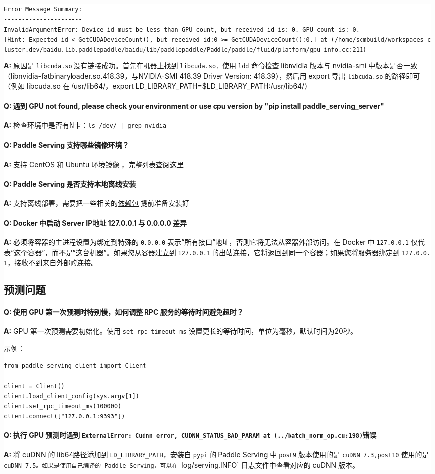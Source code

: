 ```
Error Message Summary:
----------------------
InvalidArgumentError: Device id must be less than GPU count, but received id is: 0. GPU count is: 0.
[Hint: Expected id < GetCUDADeviceCount(), but received id:0 >= GetCUDADeviceCount():0.] at (/home/scmbuild/workspaces_cluster.dev/baidu.lib.paddlepaddle/baidu/lib/paddlepaddle/Paddle/paddle/fluid/platform/gpu_info.cc:211)
```

**A:** 原因是 `libcuda.so` 没有链接成功。首先在机器上找到 `libcuda.so`，使用 `ldd` 命令检查 libnvidia 版本与 nvidia-smi 中版本是否一致（libnvidia-fatbinaryloader.so.418.39，与NVIDIA-SMI 418.39 Driver Version: 418.39），然后用 export 导出 `libcuda.so` 的路径即可（例如 libcuda.so 在 /usr/lib64/，export LD_LIBRARY_PATH=$LD_LIBRARY_PATH:/usr/lib64/）

#### Q: 遇到 GPU not found, please check your environment or use cpu version by "pip install paddle_serving_server"

**A:** 检查环境中是否有N卡：`ls /dev/ | grep nvidia`

#### Q: Paddle Serving 支持哪些镜像环境？

**A:** 支持 CentOS 和 Ubuntu 环境镜像 ，完整列表查阅[这里](https://github.com/PaddlePaddle/Serving/blob/develop/doc/Docker_Images_CN.md)

#### Q: Paddle Serving 是否支持本地离线安装 

**A:** 支持离线部署，需要把一些相关的[依赖包](https://github.com/PaddlePaddle/Serving/blob/develop/doc/Compile_CN.md) 提前准备安装好

#### Q: Docker 中启动 Server IP地址 127.0.0.1 与 0.0.0.0 差异
**A:** 必须将容器的主进程设置为绑定到特殊的 `0.0.0.0` 表示“所有接口”地址，否则它将无法从容器外部访问。在 Docker 中 `127.0.0.1` 仅代表“这个容器”，而不是“这台机器”。如果您从容器建立到 `127.0.0.1` 的出站连接，它将返回到同一个容器；如果您将服务器绑定到 `127.0.0.1`，接收不到来自外部的连接。

<a name="7"></a>

## 预测问题

#### Q: 使用 GPU 第一次预测时特别慢，如何调整 RPC 服务的等待时间避免超时？ 

**A:** GPU 第一次预测需要初始化。使用 `set_rpc_timeout_ms` 设置更长的等待时间，单位为毫秒，默认时间为20秒。

示例：

```
from paddle_serving_client import Client

client = Client()
client.load_client_config(sys.argv[1])
client.set_rpc_timeout_ms(100000)
client.connect(["127.0.0.1:9393"])
```
#### Q: 执行 GPU 预测时遇到 `ExternalError: Cudnn error, CUDNN_STATUS_BAD_PARAM at (../batch_norm_op.cu:198)`错误

**A:** 将 cuDNN 的 lib64路径添加到 `LD_LIBRARY_PATH`，安装自 `pypi` 的 Paddle Serving 中 `post9` 版本使用的是 `cuDNN 7.3,post10` 使用的是 `cuDNN 7.5。如果是使用自己编译的 Paddle Serving，可以在 `log/serving.INFO` 日志文件中查看对应的 cuDNN 版本。
